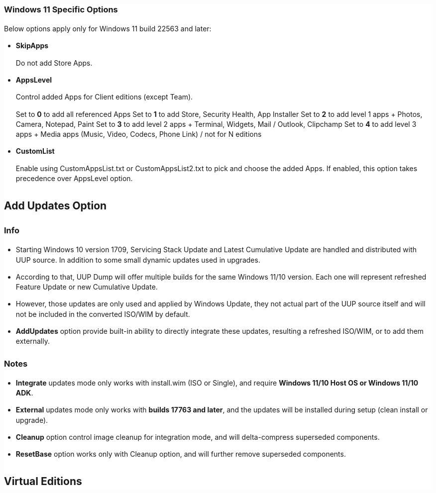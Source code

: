 ### Windows 11 Specific Options

Below options apply only for Windows 11 build 22563 and later:

- **SkipApps**

  Do not add Store Apps.

- **AppsLevel**

  Control added Apps for Client editions (except Team).
  
  Set to **0** to add all referenced Apps
  Set to **1** to add Store, Security Health, App Installer
  Set to **2** to add level 1 apps + Photos, Camera, Notepad, Paint
  Set to **3** to add level 2 apps + Terminal, Widgets, Mail / Outlook, Clipchamp
  Set to **4** to add level 3 apps + Media apps (Music, Video, Codecs, Phone Link) / not for N editions

- **CustomList**

  Enable using CustomAppsList.txt or CustomAppsList2.txt to pick and choose the added Apps.
  If enabled, this option takes precedence over AppsLevel option.

## Add Updates Option

### Info

- Starting Windows 10 version 1709, Servicing Stack Update and Latest Cumulative Update are handled and distributed with UUP source. In addition to some small dynamic updates used in upgrades.

- According to that, UUP Dump will offer multiple builds for the same Windows 11/10 version. Each one will represent refreshed Feature Update or new Cumulative Update.

- However, those updates are only used and applied by Windows Update, they not actual part of the UUP source itself and will not be included in the converted ISO/WIM by default.

- **AddUpdates** option provide built-in ability to directly integrate these updates, resulting a refreshed ISO/WIM, or to add them externally.

### Notes

- **Integrate** updates mode only works with install.wim (ISO or Single), and require **Windows 11/10 Host OS or Windows 11/10 ADK**.

- **External** updates mode only works with **builds 17763 and later**, and the updates will be installed during setup (clean install or upgrade).

- **Cleanup** option control image cleanup for integration mode, and will delta-compress superseded components.

- **ResetBase** option works only with Cleanup option, and will further remove superseded components.

## Virtual Editions
